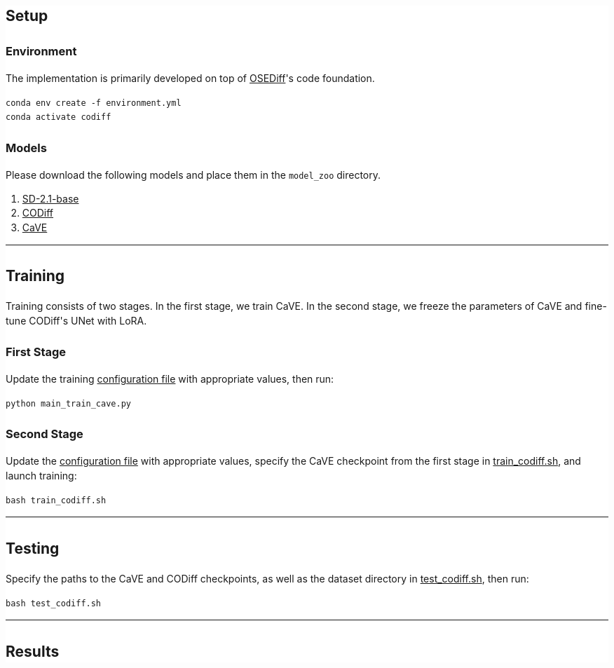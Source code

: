 
## <a name="setup"></a> Setup

### Environment
The implementation is primarily developed on top of [OSEDiff](https://github.com/cswry/OSEDiff)'s code foundation.
```aiignore
conda env create -f environment.yml
conda activate codiff
```

### Models
Please download the following models and place them in the `model_zoo` directory.
1. [SD-2.1-base](https://huggingface.co/stabilityai/stable-diffusion-2-1-base)
2. [CODiff](https://drive.google.com/file/d/1SHZQs8fu3K419jlENoY8qdTKbjAOL0i7/view?usp=drive_link)
3. [CaVE](https://drive.google.com/file/d/1SZo5UMSMEcYy4Wr-OIQgTk8hUXiFMIbK/view?usp=drive_link)

---

## <a name="training"></a> Training
Training consists of two stages. In the first stage, we train CaVE. In the second stage, we freeze the parameters of CaVE and fine-tune CODiff's UNet with LoRA.
### First Stage
Update the training [configuration file](https://github.com/jp-guo/CODiff/tree/main/options/cave.json) with appropriate values, then run:
```aiignore
python main_train_cave.py
```

### Second Stage
Update the [configuration file](https://github.com/jp-guo/CODiff/tree/main/options/codiff.json) with appropriate values, specify the CaVE checkpoint from the first stage in [train_codiff.sh](https://github.com/jp-guo/CODiff/tree/main/train_codiff.sh), 
and launch training:
```aiignore
bash train_codiff.sh
```

---

## <a name="Testing"></a> Testing
Specify the paths to the CaVE and CODiff checkpoints, as well as the dataset directory in [test_codiff.sh](https://github.com/jp-guo/CODiff/tree/main/test_codiff.sh), then run:
```aiignore
bash test_codiff.sh
```

---

## <a name="results"></a> Results
